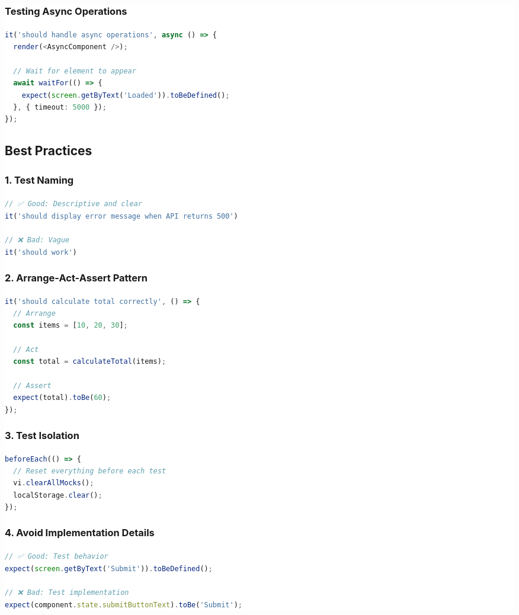### Testing Async Operations

```typescript
it('should handle async operations', async () => {
  render(<AsyncComponent />);

  // Wait for element to appear
  await waitFor(() => {
    expect(screen.getByText('Loaded')).toBeDefined();
  }, { timeout: 5000 });
});
```

## Best Practices

### 1. Test Naming

```typescript
// ✅ Good: Descriptive and clear
it('should display error message when API returns 500')

// ❌ Bad: Vague
it('should work')
```

### 2. Arrange-Act-Assert Pattern

```typescript
it('should calculate total correctly', () => {
  // Arrange
  const items = [10, 20, 30];

  // Act
  const total = calculateTotal(items);

  // Assert
  expect(total).toBe(60);
});
```

### 3. Test Isolation

```typescript
beforeEach(() => {
  // Reset everything before each test
  vi.clearAllMocks();
  localStorage.clear();
});
```

### 4. Avoid Implementation Details

```typescript
// ✅ Good: Test behavior
expect(screen.getByText('Submit')).toBeDefined();

// ❌ Bad: Test implementation
expect(component.state.submitButtonText).toBe('Submit');
```
